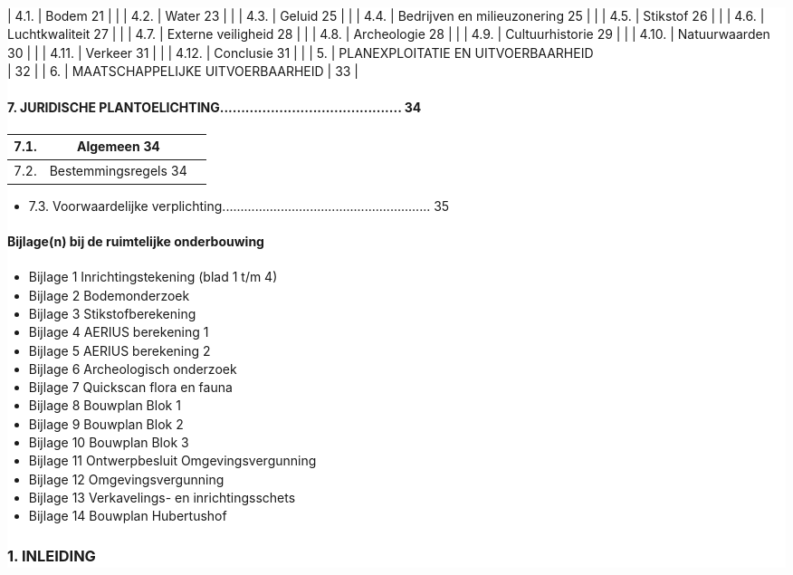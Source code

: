 | 4.1.  | Bodem  21                                 |    |
| 4.2.  | Water 23                                  |    |
| 4.3.  | Geluid  25                                |    |
| 4.4.  | Bedrijven en milieuzonering  25           |    |
| 4.5.  | Stikstof 26                               |    |
| 4.6.  | Luchtkwaliteit 27                         |    |
| 4.7.  | Externe veiligheid  28                    |    |
| 4.8.  | Archeologie  28                           |    |
| 4.9.  | Cultuurhistorie  29                       |    |
| 4.10. | Natuurwaarden  30                         |    |
| 4.11. | Verkeer  31                               |    |
| 4.12. | Conclusie  31                             |    |
| 5.    | PLANEXPLOITATIE EN UITVOERBAARHEID<br>    | 32 |
| 6.    | MAATSCHAPPELIJKE UITVOERBAARHEID          | 33 |

#### **7. JURIDISCHE PLANTOELICHTING........................................... 34**

| 7.1. | Algemeen  34         |  |
|------|----------------------|--|
| 7.2. | Bestemmingsregels 34 |  |

- 7.3. Voorwaardelijke verplichting......................................................... 35
#### **Bijlage(n) bij de ruimtelijke onderbouwing**

- Bijlage 1 Inrichtingstekening (blad 1 t/m 4)
- Bijlage 2 Bodemonderzoek
- Bijlage 3 Stikstofberekening
- Bijlage 4 AERIUS berekening 1
- Bijlage 5 AERIUS berekening 2
- Bijlage 6 Archeologisch onderzoek
- Bijlage 7 Quickscan flora en fauna
- Bijlage 8 Bouwplan Blok 1
- Bijlage 9 Bouwplan Blok 2
- Bijlage 10 Bouwplan Blok 3
- Bijlage 11 Ontwerpbesluit Omgevingsvergunning
- Bijlage 12 Omgevingsvergunning
- Bijlage 13 Verkavelings- en inrichtingsschets
- Bijlage 14 Bouwplan Hubertushof

### **1. INLEIDING**
